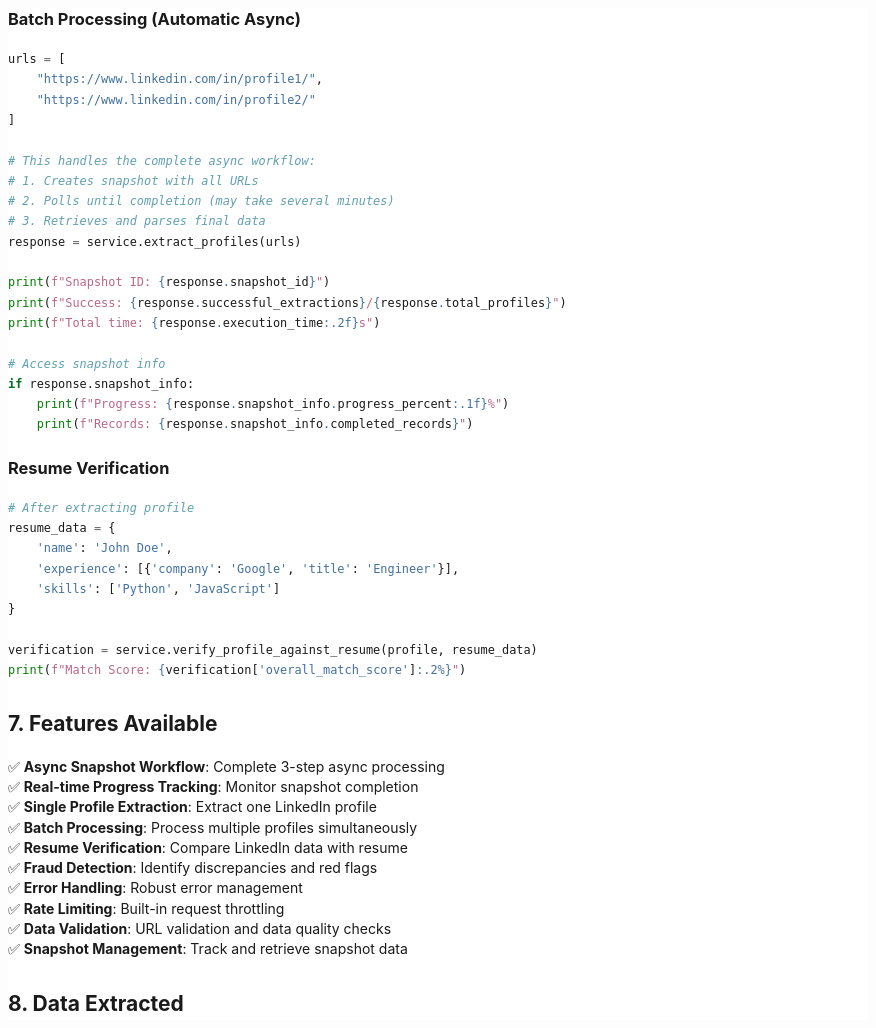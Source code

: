 ### Batch Processing (Automatic Async)
```python
urls = [
    "https://www.linkedin.com/in/profile1/",
    "https://www.linkedin.com/in/profile2/"
]

# This handles the complete async workflow:
# 1. Creates snapshot with all URLs
# 2. Polls until completion (may take several minutes)
# 3. Retrieves and parses final data
response = service.extract_profiles(urls)

print(f"Snapshot ID: {response.snapshot_id}")
print(f"Success: {response.successful_extractions}/{response.total_profiles}")
print(f"Total time: {response.execution_time:.2f}s")

# Access snapshot info
if response.snapshot_info:
    print(f"Progress: {response.snapshot_info.progress_percent:.1f}%")
    print(f"Records: {response.snapshot_info.completed_records}")
```

### Resume Verification
```python
# After extracting profile
resume_data = {
    'name': 'John Doe',
    'experience': [{'company': 'Google', 'title': 'Engineer'}],
    'skills': ['Python', 'JavaScript']
}

verification = service.verify_profile_against_resume(profile, resume_data)
print(f"Match Score: {verification['overall_match_score']:.2%}")
```

## 7. Features Available

✅ **Async Snapshot Workflow**: Complete 3-step async processing  
✅ **Real-time Progress Tracking**: Monitor snapshot completion  
✅ **Single Profile Extraction**: Extract one LinkedIn profile  
✅ **Batch Processing**: Process multiple profiles simultaneously  
✅ **Resume Verification**: Compare LinkedIn data with resume  
✅ **Fraud Detection**: Identify discrepancies and red flags  
✅ **Error Handling**: Robust error management  
✅ **Rate Limiting**: Built-in request throttling  
✅ **Data Validation**: URL validation and data quality checks  
✅ **Snapshot Management**: Track and retrieve snapshot data  

## 8. Data Extracted
